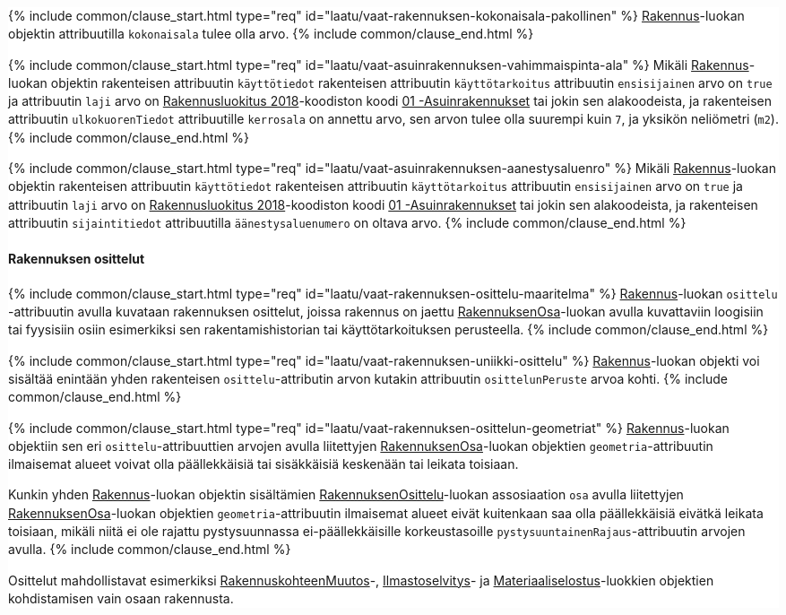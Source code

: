{% include common/clause_start.html type="req" id="laatu/vaat-rakennuksen-kokonaisala-pakollinen" %}
[Rakennus](dokumentaatio/#rakennus)-luokan objektin attribuutilla ```kokonaisala``` tulee olla arvo.
{% include common/clause_end.html %}

{% include common/clause_start.html type="req" id="laatu/vaat-asuinrakennuksen-vahimmaispinta-ala" %}
Mikäli [Rakennus](dokumentaatio/#rakennus)-luokan objektin rakenteisen attribuutin ```käyttötiedot``` rakenteisen attribuutin ```käyttötarkoitus``` attribuutin ```ensisijainen``` arvo on ```true``` ja attribuutin ```laji``` arvo on [Rakennusluokitus 2018](http://uri.suomi.fi/codelist/jhs/rakennus_1_20180712)-koodiston koodi [01 -Asuinrakennukset](http://uri.suomi.fi/codelist/jhs/rakennus_1_20180712/code/01) tai jokin sen alakoodeista, ja rakenteisen attribuutin ```ulkokuorenTiedot``` attribuutille ```kerrosala``` on annettu arvo, sen arvon tulee olla suurempi kuin ```7```, ja yksikön neliömetri (```m2```).
{% include common/clause_end.html %}

{% include common/clause_start.html type="req" id="laatu/vaat-asuinrakennuksen-aanestysaluenro" %}
Mikäli [Rakennus](dokumentaatio/#rakennus)-luokan objektin rakenteisen attribuutin ```käyttötiedot``` rakenteisen attribuutin ```käyttötarkoitus``` attribuutin ```ensisijainen``` arvo on ```true``` ja attribuutin ```laji``` arvo on [Rakennusluokitus 2018](http://uri.suomi.fi/codelist/jhs/rakennus_1_20180712)-koodiston koodi [01 -Asuinrakennukset](http://uri.suomi.fi/codelist/jhs/rakennus_1_20180712/code/01) tai jokin sen alakoodeista, ja rakenteisen attribuutin ```sijaintitiedot``` attribuutilla ```äänestysaluenumero``` on oltava arvo.
{% include common/clause_end.html %}

#### Rakennuksen osittelut

{% include common/clause_start.html type="req" id="laatu/vaat-rakennuksen-osittelu-maaritelma" %}
[Rakennus](dokumentaatio/#rakennus)-luokan ```osittelu```-attribuutin avulla kuvataan rakennuksen osittelut, joissa rakennus on jaettu [RakennuksenOsa](dokumentaatio/#rakennuksenosa)-luokan avulla kuvattaviin loogisiin tai fyysisiin osiin esimerkiksi sen rakentamishistorian tai käyttötarkoituksen perusteella.
{% include common/clause_end.html %}

{% include common/clause_start.html type="req" id="laatu/vaat-rakennuksen-uniikki-osittelu" %}
[Rakennus](dokumentaatio/#rakennus)-luokan objekti voi sisältää enintään yhden rakenteisen ```osittelu```-attributin arvon kutakin attribuutin ```osittelunPeruste``` arvoa kohti.
{% include common/clause_end.html %}

{% include common/clause_start.html type="req" id="laatu/vaat-rakennuksen-osittelun-geometriat" %}
[Rakennus](dokumentaatio/#rakennus)-luokan objektiin sen eri ```osittelu```-attribuuttien arvojen avulla liitettyjen [RakennuksenOsa](dokumentaatio/#rakennuksenosa)-luokan objektien ```geometria```-attribuutin ilmaisemat alueet voivat olla päällekkäisiä tai sisäkkäisiä keskenään tai leikata toisiaan.

Kunkin yhden [Rakennus](dokumentaatio/#rakennus)-luokan objektin sisältämien [RakennuksenOsittelu](dokumentaatio/#rakennuksenosittelu)-luokan assosiaation ```osa``` avulla liitettyjen [RakennuksenOsa](dokumentaatio/#rakennuksenosa)-luokan objektien ```geometria```-attribuutin ilmaisemat alueet eivät kuitenkaan saa olla päällekkäisiä eivätkä leikata toisiaan, mikäli niitä ei ole rajattu pystysuunnassa ei-päällekkäisille korkeustasoille ```pystysuuntainenRajaus```-attribuutin arvojen avulla.
{% include common/clause_end.html %}

Osittelut mahdollistavat esimerkiksi [RakennuskohteenMuutos](dokumentaatio/#rakennuskohteenmuutos)-, [Ilmastoselvitys](dokumentaatio/#ilmastoselvitys)- ja [Materiaaliselostus](dokumentaatio/#materiaaliselostus)-luokkien objektien kohdistamisen vain osaan rakennusta.
